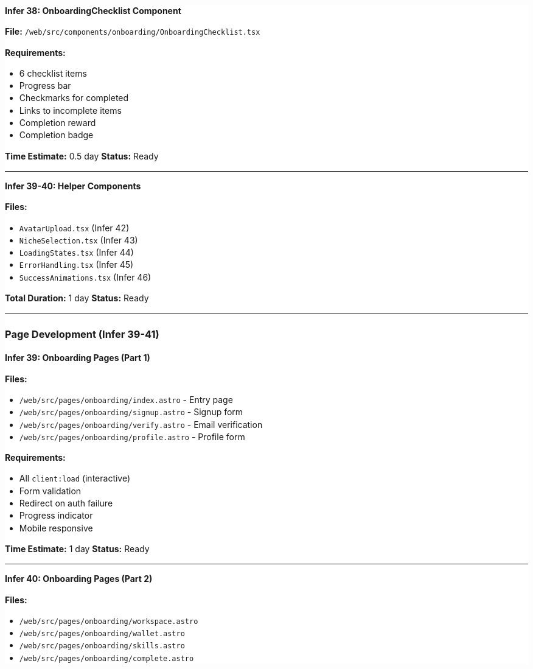 **Infer 38: OnboardingChecklist Component**

**File:** `/web/src/components/onboarding/OnboardingChecklist.tsx`

**Requirements:**
- 6 checklist items
- Progress bar
- Checkmarks for completed
- Links to incomplete items
- Completion reward
- Completion badge

**Time Estimate:** 0.5 day
**Status:** Ready

---

**Infer 39-40: Helper Components**

**Files:**
- `AvatarUpload.tsx` (Infer 42)
- `NicheSelection.tsx` (Infer 43)
- `LoadingStates.tsx` (Infer 44)
- `ErrorHandling.tsx` (Infer 45)
- `SuccessAnimations.tsx` (Infer 46)

**Total Duration:** 1 day
**Status:** Ready

---

### Page Development (Infer 39-41)

**Infer 39: Onboarding Pages (Part 1)**

**Files:**
- `/web/src/pages/onboarding/index.astro` - Entry page
- `/web/src/pages/onboarding/signup.astro` - Signup form
- `/web/src/pages/onboarding/verify.astro` - Email verification
- `/web/src/pages/onboarding/profile.astro` - Profile form

**Requirements:**
- All `client:load` (interactive)
- Form validation
- Redirect on auth failure
- Progress indicator
- Mobile responsive

**Time Estimate:** 1 day
**Status:** Ready

---

**Infer 40: Onboarding Pages (Part 2)**

**Files:**
- `/web/src/pages/onboarding/workspace.astro`
- `/web/src/pages/onboarding/wallet.astro`
- `/web/src/pages/onboarding/skills.astro`
- `/web/src/pages/onboarding/complete.astro`

